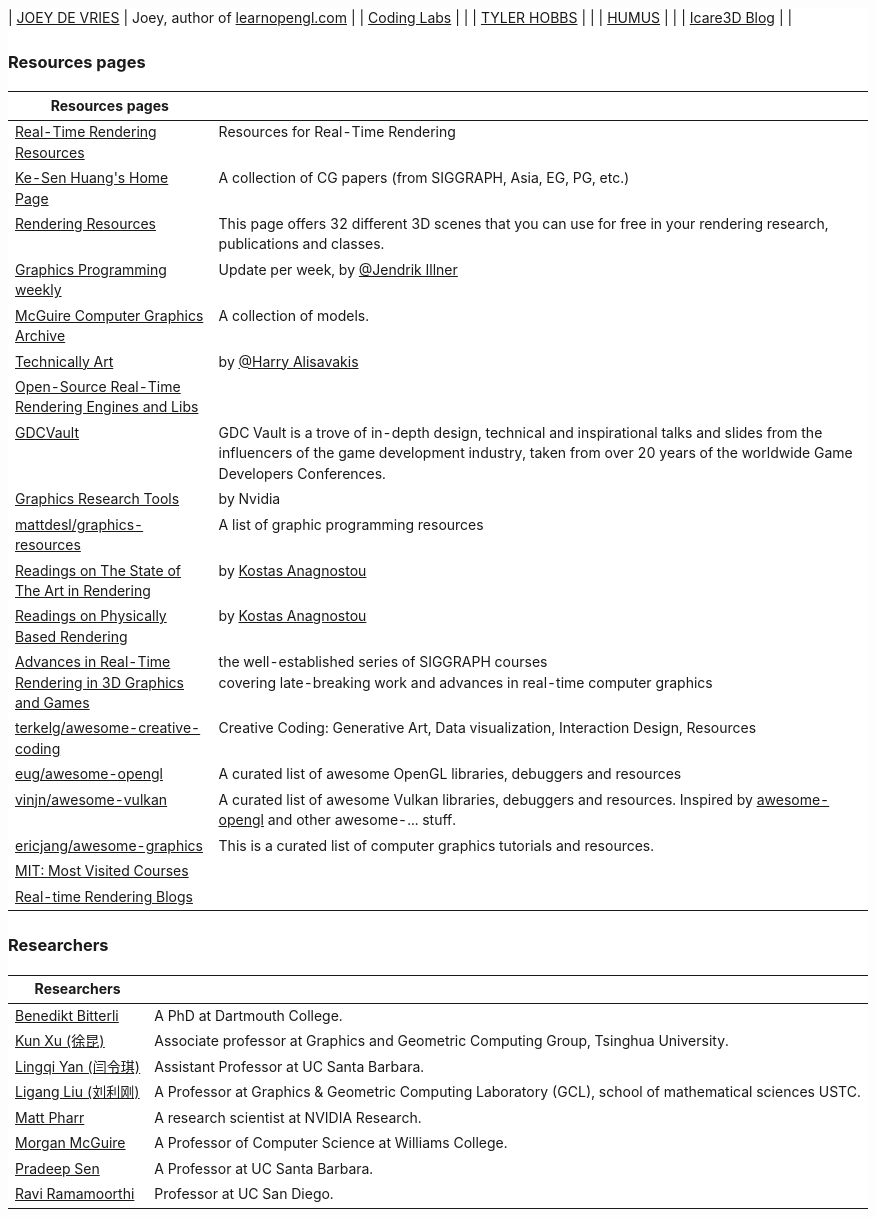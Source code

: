 | [JOEY DE VRIES](https://joeydevries.com/#home)               | Joey, author of [learnopengl.com](https://learnopengl.com/)  |
| [Coding Labs](http://www.codinglabs.net/default.aspx)        |                                                              |
| [TYLER HOBBS](https://tylerxhobbs.com/)                      |                                                              |
| [HUMUS](http://humus.name/)                                  |                                                              |
| [Icare3D Blog](https://blog.icare3d.org/)                    |                                                              |

### Resources pages

| Resources pages                                              |                                                              |
| ------------------------------------------------------------ | ------------------------------------------------------------ |
| [Real-Time Rendering Resources](http://www.realtimerendering.com/) | Resources for Real-Time Rendering                            |
| [Ke-Sen Huang's Home Page](http://kesen.realtimerendering.com/) | A collection of CG papers (from SIGGRAPH, Asia, EG, PG, etc.) |
| [Rendering Resources](https://benedikt-bitterli.me/resources/) | This page offers 32 different 3D scenes that you can use for free in your rendering research, publications and classes. |
| [Graphics Programming weekly](https://jendrikillner.bitbucket.io/#posts) | Update per week, by [@Jendrik Illner](https://jendrikillner.bitbucket.io/) |
| [McGuire Computer Graphics Archive](https://casual-effects.com/data/) | A collection of models.                                      |
| [Technically Art](https://halisavakis.com/category/technically-art/) | by [@Harry Alisavakis](https://halisavakis.com/)             |
| [Open-Source Real-Time Rendering Engines and Libs](https://konstantinkhomyakov3d.github.io/real-time-engines/) |                                                              |
| [GDCVault](https://www.gdcvault.com/)                        | GDC Vault is a trove of in-depth design, technical and inspirational talks and slides from the influencers of the game development industry, taken from over 20 years of the worldwide Game Developers Conferences. |
| [Graphics Research Tools](https://developer.nvidia.com/graphics-research-tools) | by Nvidia                                                    |
| [mattdesl/graphics-resources](mattdesl/graphics-resources)   | A list of graphic programming resources                      |
| [Readings on The State of The Art in Rendering](https://interplayoflight.wordpress.com/2018/09/30/readings-on-the-state-of-the-art-in-rendering/) | by [Kostas Anagnostou](https://twitter.com/KostasAAA)        |
| [Readings on Physically Based Rendering](https://interplayoflight.wordpress.com/2013/12/30/readings-on-physically-based-rendering/) | by [Kostas Anagnostou](https://twitter.com/KostasAAA)        |
| [Advances in Real-Time Rendering in 3D Graphics and Games](http://advances.realtimerendering.com/) | the well-established series of SIGGRAPH courses<br>covering late-breaking work and advances in real-time computer graphics |
| [terkelg/awesome-creative-coding](https://github.com/terkelg) | Creative Coding: Generative Art, Data visualization, Interaction Design, Resources |
| [eug/awesome-opengl](https://github.com/eug/awesome-opengl)  | A curated list of awesome OpenGL libraries, debuggers and resources |
| [vinjn/awesome-vulkan](https://github.com/vinjn/awesome-vulkan) | A curated list of awesome Vulkan libraries, debuggers and resources. Inspired by [awesome-opengl](https://github.com/eug/awesome-opengl) and other awesome-... stuff. |
| [ericjang/awesome-graphics](https://github.com/ericjang/awesome-graphics) | This is a curated list of computer graphics tutorials and resources. |
| [MIT: Most Visited Courses](https://ocw.mit.edu/courses/most-visited-courses/) |                                                              |
| [Real-time Rendering Blogs](http://svenandersson.se/2014/realtime-rendering-blogs.html) |                                                              |

### Researchers

| Researchers                                                  |                                                              |
| ------------------------------------------------------------ | ------------------------------------------------------------ |
| [Benedikt Bitterli](https://benedikt-bitterli.me/index.html) | A PhD at Dartmouth College.                                  |
| [Kun Xu (徐昆)](https://cg.cs.tsinghua.edu.cn/people/~kun/)  | Associate professor at Graphics and Geometric Computing Group, Tsinghua University. |
| [Lingqi Yan (闫令琪)](http://www.cs.ucsb.edu/~lingqi/?tdsourcetag=s_pctim_aiomsg#bio) | Assistant Professor at UC Santa Barbara.                     |
| [Ligang Liu (刘利刚)](http://staff.ustc.edu.cn/~lgliu/)      | A Professor at Graphics & Geometric Computing Laboratory (GCL), school of mathematical sciences USTC. |
| [Matt Pharr](https://pharr.org/matt/)                        | A research scientist at NVIDIA Research.                     |
| [Morgan McGuire](https://www.cs.williams.edu/~morgan/#courses) | A Professor of Computer Science at Williams College.         |
| [Pradeep Sen](https://web.ece.ucsb.edu/~psen/)               | A Professor at UC Santa Barbara.                             |
| [Ravi Ramamoorthi](http://cseweb.ucsd.edu/~ravir/)           | Professor at UC San Diego.                                   |